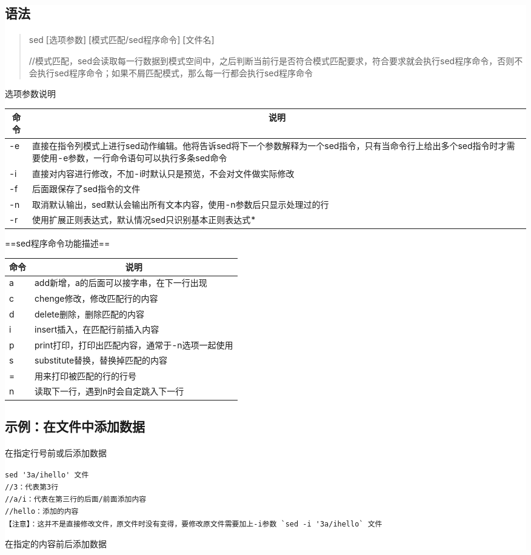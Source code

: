 ## 语法

> sed \[选项参数] \[模式匹配/sed程序命令] [文件名]
>
> //模式匹配，sed会读取每一行数据到模式空间中，之后判断当前行是否符合模式匹配要求，符合要求就会执行sed程序命令，否则不会执行sed程序命令；如果不屑匹配模式，那么每一行都会执行sed程序命令

选项参数说明

| 命令 | 说明                                                         |
| ---- | ------------------------------------------------------------ |
| -e   | 直接在指令列模式上进行sed动作编辑。他将告诉sed将下一个参数解释为一个sed指令，只有当命令行上给出多个sed指令时才需要使用-e参数，一行命令语句可以执行多条sed命令 |
| -i   | 直接对内容进行修改，不加-i时默认只是预览，不会对文件做实际修改 |
| -f   | 后面跟保存了sed指令的文件                                    |
| -n   | 取消默认输出，sed默认会输出所有文本内容，使用-n参数后只显示处理过的行 |
| -r   | 使用扩展正则表达式，默认情况sed只识别基本正则表达式*         |

==sed程序命令功能描述==

| 命令 | 说明                                            |
| ---- | ----------------------------------------------- |
| a    | add新增，a的后面可以接字串，在下一行出现        |
| c    | chenge修改，修改匹配行的内容                    |
| d    | delete删除，删除匹配的内容                      |
| i    | insert插入，在匹配行前插入内容                  |
| p    | print打印，打印出匹配内容，通常于-n选项一起使用 |
| s    | substitute替换，替换掉匹配的内容                |
| =    | 用来打印被匹配的行的行号                        |
| n    | 读取下一行，遇到n时会自定跳入下一行             |



## 示例：在文件中添加数据

在指定行号前或后添加数据

```shell
sed '3a/ihello' 文件
//3：代表第3行
//a/i：代表在第三行的后面/前面添加内容
//hello：添加的内容
【注意】：这并不是直接修改文件，原文件时没有变得，要修改原文件需要加上-i参数 `sed -i '3a/ihello` 文件
```

在指定的内容前后添加数据
